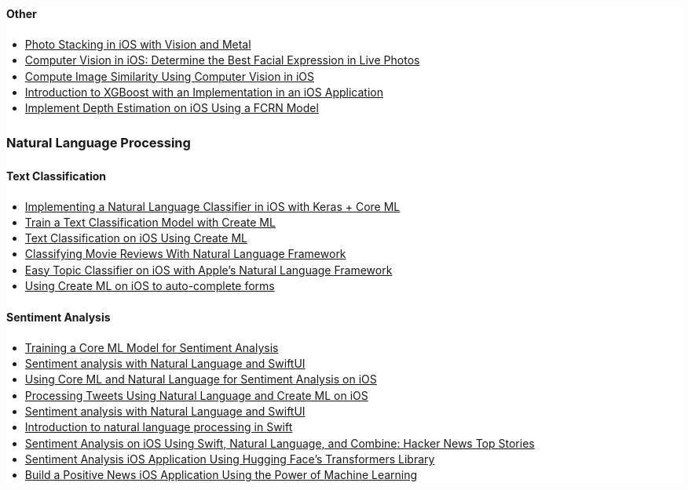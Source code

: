 #### Other

- [Photo Stacking in iOS with Vision and Metal](https://www.raywenderlich.com/3733151-photo-stacking-in-ios-with-vision-and-metal)
- [Computer Vision in iOS: Determine the Best Facial Expression in Live Photos](https://heartbeat.fritz.ai/computer-vision-in-ios-determine-the-best-facial-expression-in-live-photos-452a2eaf6512?utm_source=github&utm_campaign=awesome_mobile_machine_learning)
- [Compute Image Similarity Using Computer Vision in iOS](https://heartbeat.fritz.ai/compute-image-similarity-using-computer-vision-in-ios-75b4dcdd095f??utm_source=github&utm_campaign=awesome_mobile_machine_learning)
- [Introduction to XGBoost with an Implementation in an iOS Application](https://heartbeat.fritz.ai/introduction-to-xgboost-with-an-implementation-in-an-ios-application-cdfaa8f9930b?utm_source=github&utm_campaign=awesome_mobile_machine_learning)
- [Implement Depth Estimation on iOS Using a FCRN Model](https://heartbeat.fritz.ai/implement-depth-estimation-on-ios-using-a-fcrn-model-7208c4f7c4d2?utm_source=github&utm_campaign=awesome_mobile_machine_learning)


### Natural Language Processing

#### Text Classification

- [Implementing a Natural Language Classifier in iOS with Keras + Core ML](https://heartbeat.fritz.ai/implementing-a-natural-language-classifier-in-ios-with-keras-core-ml-358f114c0b51?utm_source=github&utm_campaign=awesome_mobile_machine_learning)
- [Train a Text Classification Model with Create ML](https://code.tutsplus.com/articles/train-a-text-classification-model-with-create-ml--cms-32030)
- [Text Classification on iOS Using Create ML](https://heartbeat.fritz.ai/text-classification-on-ios-using-create-ml-f71d7191404a?utm_source=github&utm_campaign=awesome_mobile_machine_learning)
- [Classifying Movie Reviews With Natural Language Framework](https://towardsdatascience.com/classifying-movie-reviews-with-natural-language-framework-12dfe2fc3308)
- [Easy Topic Classifier on iOS with Apple’s Natural Language Framework](https://heartbeat.fritz.ai/easy-topic-classifier-on-ios-with-apples-natural-language-framework-f9825143ecdb?utm_source=github&utm_campaign=awesome_mobile_machine_learning)
- [Using Create ML on iOS to auto-complete forms](https://heartbeat.fritz.ai/saved-you-a-click-auto-completing-forms-on-ios-with-createml-a50db9995932?utm_source=github&utm_campaign=awesome_mobile_machine_learning)

#### Sentiment Analysis

- [Training a Core ML Model for Sentiment Analysis](https://heartbeat.fritz.ai/training-a-sentiment-analysis-core-ml-model-28823b21322c?utm_source=github&utm_campaign=awesome_mobile_machine_learning)
- [Sentiment analysis with Natural Language and SwiftUI](https://martinmitrevski.com/2019/07/14/sentiment-analysis-with-natural-language-and-swiftui/)
- [Using Core ML and Natural Language for Sentiment Analysis on iOS](https://heartbeat.fritz.ai/using-core-ml-and-natural-language-for-sentiment-analysis-on-ios-d9469ce6c0ef?utm_source=github&utm_campaign=awesome_mobile_machine_learning)
- [Processing Tweets Using Natural Language and Create ML on iOS](https://heartbeat.fritz.ai/processing-tweets-on-ios-using-natural-language-and-create-ml-8a4390868ddb?utm_source=github&utm_campaign=awesome_mobile_machine_learning)
- [Sentiment analysis with Natural Language and SwiftUI](https://martinmitrevski.com/2019/07/14/sentiment-analysis-with-natural-language-and-swiftui/)
- [Introduction to natural language processing in Swift](https://rickwierenga.com/blog/apple/NaturalLanguage.html)
- [Sentiment Analysis on iOS Using Swift, Natural Language, and Combine: Hacker News Top Stories](https://heartbeat.fritz.ai/sentiment-analysis-on-ios-using-swift-natural-language-and-combine-hacker-news-top-stories-d1b8d8f4f798?utm_source=github&utm_campaign=awesome_mobile_machine_learning)
- [Sentiment Analysis iOS Application Using Hugging Face’s Transformers Library](https://heartbeat.fritz.ai/sentiment-analysis-ios-application-using-hugging-faces-transformers-library-7ae4df1b3150?utm_source=github&utm_campaign=awesome_mobile_machine_learning)
- [Build a Positive News iOS Application Using the Power of Machine Learning](https://heartbeat.fritz.ai/build-a-positive-news-ios-application-using-the-power-of-machine-learning-dfabc2d598be?utm_source=github&utm_campaign=awesome_mobile_machine_learning)
